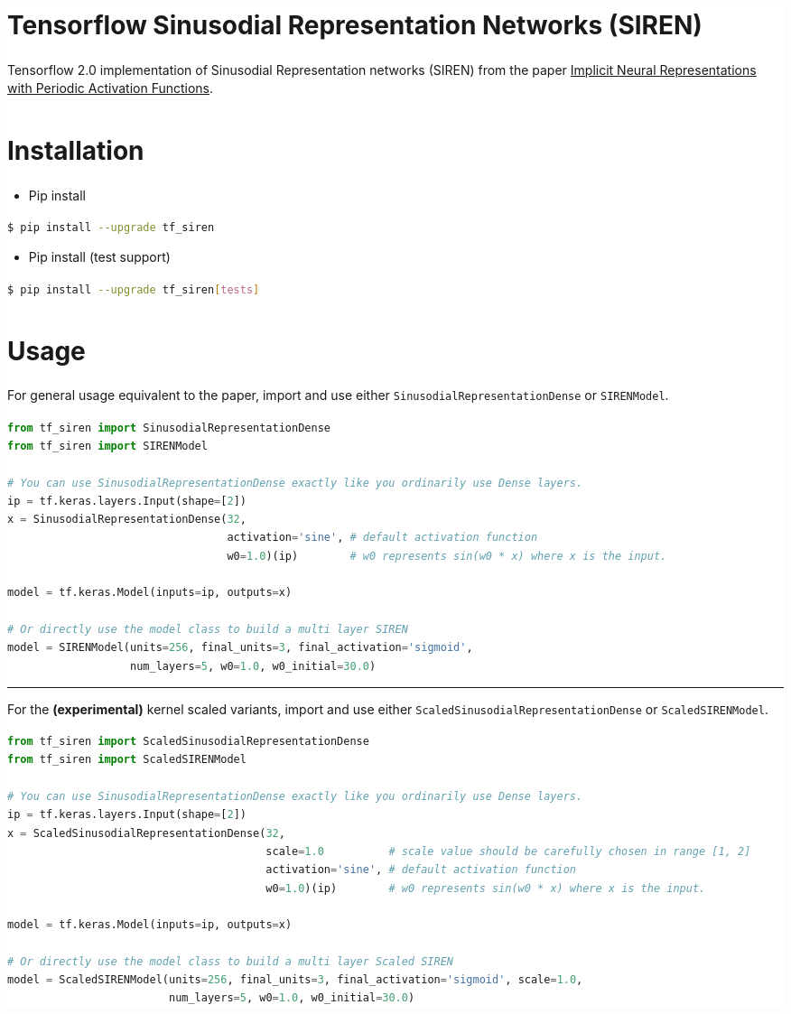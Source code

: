 # Tensorflow Sinusodial Representation Networks (SIREN)
Tensorflow 2.0 implementation of Sinusodial Representation networks (SIREN) from the paper [Implicit Neural Representations with Periodic Activation Functions](https://arxiv.org/abs/2006.09661).

# Installation

 - Pip install

```bash
$ pip install --upgrade tf_siren
```

 - Pip install (test support)

```bash
$ pip install --upgrade tf_siren[tests]
```

# Usage
For general usage equivalent to the paper, import and use either `SinusodialRepresentationDense` or `SIRENModel`.

```python
from tf_siren import SinusodialRepresentationDense
from tf_siren import SIRENModel

# You can use SinusodialRepresentationDense exactly like you ordinarily use Dense layers.
ip = tf.keras.layers.Input(shape=[2])
x = SinusodialRepresentationDense(32,
                                  activation='sine', # default activation function
                                  w0=1.0)(ip)        # w0 represents sin(w0 * x) where x is the input.
                                  
model = tf.keras.Model(inputs=ip, outputs=x)

# Or directly use the model class to build a multi layer SIREN
model = SIRENModel(units=256, final_units=3, final_activation='sigmoid',
                   num_layers=5, w0=1.0, w0_initial=30.0)
```

-----

For the **(experimental)** kernel scaled variants, import and use either  `ScaledSinusodialRepresentationDense` or `ScaledSIRENModel`.

```python
from tf_siren import ScaledSinusodialRepresentationDense
from tf_siren import ScaledSIRENModel

# You can use SinusodialRepresentationDense exactly like you ordinarily use Dense layers.
ip = tf.keras.layers.Input(shape=[2])
x = ScaledSinusodialRepresentationDense(32,
                                        scale=1.0          # scale value should be carefully chosen in range [1, 2]
                                        activation='sine', # default activation function
                                        w0=1.0)(ip)        # w0 represents sin(w0 * x) where x is the input.
                                  
model = tf.keras.Model(inputs=ip, outputs=x)

# Or directly use the model class to build a multi layer Scaled SIREN
model = ScaledSIRENModel(units=256, final_units=3, final_activation='sigmoid', scale=1.0,
                         num_layers=5, w0=1.0, w0_initial=30.0)
```
